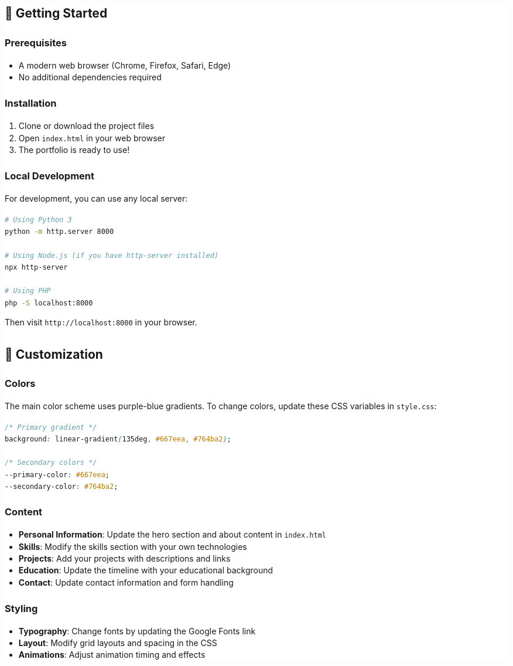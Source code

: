 ## 🚀 Getting Started

### Prerequisites
- A modern web browser (Chrome, Firefox, Safari, Edge)
- No additional dependencies required

### Installation
1. Clone or download the project files
2. Open `index.html` in your web browser
3. The portfolio is ready to use!

### Local Development
For development, you can use any local server:

```bash
# Using Python 3
python -m http.server 8000

# Using Node.js (if you have http-server installed)
npx http-server

# Using PHP
php -S localhost:8000
```

Then visit `http://localhost:8000` in your browser.

## 🎨 Customization

### Colors
The main color scheme uses purple-blue gradients. To change colors, update these CSS variables in `style.css`:

```css
/* Primary gradient */
background: linear-gradient(135deg, #667eea, #764ba2);

/* Secondary colors */
--primary-color: #667eea;
--secondary-color: #764ba2;
```

### Content
- **Personal Information**: Update the hero section and about content in `index.html`
- **Skills**: Modify the skills section with your own technologies
- **Projects**: Add your projects with descriptions and links
- **Education**: Update the timeline with your educational background
- **Contact**: Update contact information and form handling

### Styling
- **Typography**: Change fonts by updating the Google Fonts link
- **Layout**: Modify grid layouts and spacing in the CSS
- **Animations**: Adjust animation timing and effects
